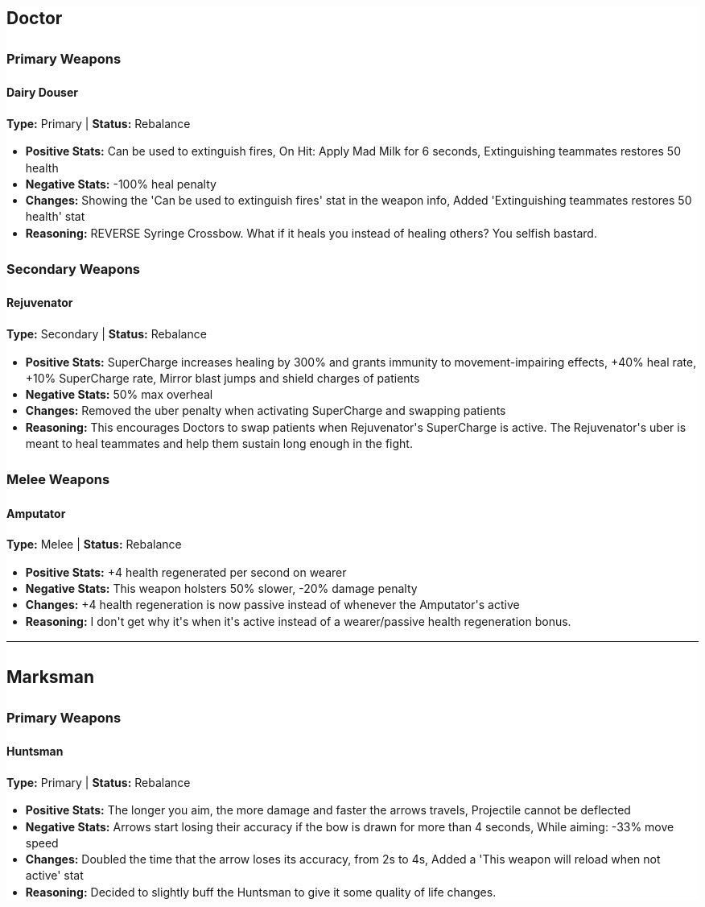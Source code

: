 
## Doctor

### Primary Weapons

#### Dairy Douser
**Type:** Primary | **Status:** Rebalance
- **Positive Stats:** Can be used to extinguish fires, On Hit: Apply Mad Milk for 6 seconds, Extinguishing teammates restores 50 health
- **Negative Stats:** -100% heal penalty
- **Changes:** Showing the 'Can be used to extinguish fires' stat in the weapon info, Added 'Extinguishing teammates restores 50 health' stat
- **Reasoning:** REVERSE Syringe Crossbow. What if it heals you instead of healing others? You selfish bastard.

### Secondary Weapons

#### Rejuvenator
**Type:** Secondary | **Status:** Rebalance
- **Positive Stats:** SuperCharge increases healing by 300% and grants immunity to movement-impairing effects, +40% heal rate, +10% SuperCharge rate, Mirror blast jumps and shield charges of patients
- **Negative Stats:** 50% max overheal
- **Changes:** Removed the uber penalty when activating SuperCharge and swapping patients
- **Reasoning:** This encourages Doctors to swap patients when Rejuvenator's SuperCharge is active. The Rejuvenator's uber is meant to heal teammates and help them sustain long enough in the fight.

### Melee Weapons

#### Amputator
**Type:** Melee | **Status:** Rebalance
- **Positive Stats:** +4 health regenerated per second on wearer
- **Negative Stats:** This weapon holsters 50% slower, -20% damage penalty
- **Changes:** +4 health regeneration is now passive instead of whenever the Amputator's active
- **Reasoning:** I don't get why it's when it's active instead of a wearer/passive health regeneration bonus.

---

## Marksman

### Primary Weapons

#### Huntsman
**Type:** Primary | **Status:** Rebalance
- **Positive Stats:** The longer you aim, the more damage and faster the arrows travels, Projectile cannot be deflected
- **Negative Stats:** Arrows start losing their accuracy if the bow is drawn for more than 4 seconds, While aiming: -33% move speed
- **Changes:** Doubled the time that the arrow loses its accuracy, from 2s to 4s, Added a 'This weapon will reload when not active' stat
- **Reasoning:** Decided to slightly buff the Huntsman to give it some quality of life changes.

